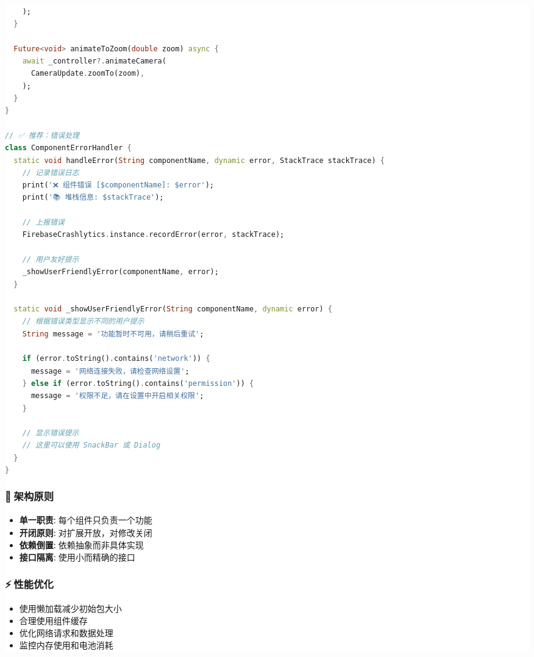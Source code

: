 ```dart
    );
  }

  Future<void> animateToZoom(double zoom) async {
    await _controller?.animateCamera(
      CameraUpdate.zoomTo(zoom),
    );
  }
}

// ✅ 推荐：错误处理
class ComponentErrorHandler {
  static void handleError(String componentName, dynamic error, StackTrace stackTrace) {
    // 记录错误日志
    print('❌ 组件错误 [$componentName]: $error');
    print('📚 堆栈信息: $stackTrace');

    // 上报错误
    FirebaseCrashlytics.instance.recordError(error, stackTrace);

    // 用户友好提示
    _showUserFriendlyError(componentName, error);
  }

  static void _showUserFriendlyError(String componentName, dynamic error) {
    // 根据错误类型显示不同的用户提示
    String message = '功能暂时不可用，请稍后重试';

    if (error.toString().contains('network')) {
      message = '网络连接失败，请检查网络设置';
    } else if (error.toString().contains('permission')) {
      message = '权限不足，请在设置中开启相关权限';
    }

    // 显示错误提示
    // 这里可以使用 SnackBar 或 Dialog
  }
}
```

### 🎨 架构原则

- **单一职责**: 每个组件只负责一个功能
- **开闭原则**: 对扩展开放，对修改关闭
- **依赖倒置**: 依赖抽象而非具体实现
- **接口隔离**: 使用小而精确的接口

### ⚡ 性能优化

- 使用懒加载减少初始包大小
- 合理使用组件缓存
- 优化网络请求和数据处理
- 监控内存使用和电池消耗
